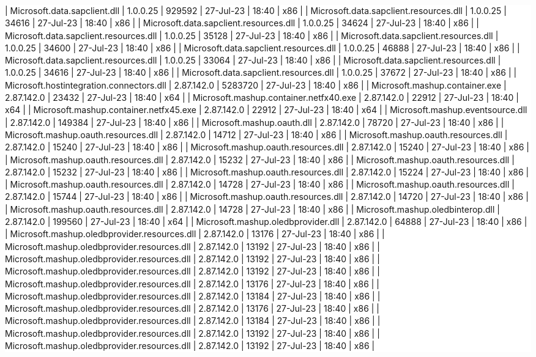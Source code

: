 | Microsoft.data.sapclient.dll                              | 1.0.0.25        | 929592    | 27-Jul-23 | 18:40 | x86      |
| Microsoft.data.sapclient.resources.dll                    | 1.0.0.25        | 34616     | 27-Jul-23 | 18:40 | x86      |
| Microsoft.data.sapclient.resources.dll                    | 1.0.0.25        | 34624     | 27-Jul-23 | 18:40 | x86      |
| Microsoft.data.sapclient.resources.dll                    | 1.0.0.25        | 35128     | 27-Jul-23 | 18:40 | x86      |
| Microsoft.data.sapclient.resources.dll                    | 1.0.0.25        | 34600     | 27-Jul-23 | 18:40 | x86      |
| Microsoft.data.sapclient.resources.dll                    | 1.0.0.25        | 46888     | 27-Jul-23 | 18:40 | x86      |
| Microsoft.data.sapclient.resources.dll                    | 1.0.0.25        | 33064     | 27-Jul-23 | 18:40 | x86      |
| Microsoft.data.sapclient.resources.dll                    | 1.0.0.25        | 34616     | 27-Jul-23 | 18:40 | x86      |
| Microsoft.data.sapclient.resources.dll                    | 1.0.0.25        | 37672     | 27-Jul-23 | 18:40 | x86      |
| Microsoft.hostintegration.connectors.dll                  | 2.87.142.0      | 5283720   | 27-Jul-23 | 18:40 | x86      |
| Microsoft.mashup.container.exe                            | 2.87.142.0      | 23432     | 27-Jul-23 | 18:40 | x64      |
| Microsoft.mashup.container.netfx40.exe                    | 2.87.142.0      | 22912     | 27-Jul-23 | 18:40 | x64      |
| Microsoft.mashup.container.netfx45.exe                    | 2.87.142.0      | 22912     | 27-Jul-23 | 18:40 | x64      |
| Microsoft.mashup.eventsource.dll                          | 2.87.142.0      | 149384    | 27-Jul-23 | 18:40 | x86      |
| Microsoft.mashup.oauth.dll                                | 2.87.142.0      | 78720     | 27-Jul-23 | 18:40 | x86      |
| Microsoft.mashup.oauth.resources.dll                      | 2.87.142.0      | 14712     | 27-Jul-23 | 18:40 | x86      |
| Microsoft.mashup.oauth.resources.dll                      | 2.87.142.0      | 15240     | 27-Jul-23 | 18:40 | x86      |
| Microsoft.mashup.oauth.resources.dll                      | 2.87.142.0      | 15240     | 27-Jul-23 | 18:40 | x86      |
| Microsoft.mashup.oauth.resources.dll                      | 2.87.142.0      | 15232     | 27-Jul-23 | 18:40 | x86      |
| Microsoft.mashup.oauth.resources.dll                      | 2.87.142.0      | 15232     | 27-Jul-23 | 18:40 | x86      |
| Microsoft.mashup.oauth.resources.dll                      | 2.87.142.0      | 15224     | 27-Jul-23 | 18:40 | x86      |
| Microsoft.mashup.oauth.resources.dll                      | 2.87.142.0      | 14728     | 27-Jul-23 | 18:40 | x86      |
| Microsoft.mashup.oauth.resources.dll                      | 2.87.142.0      | 15744     | 27-Jul-23 | 18:40 | x86      |
| Microsoft.mashup.oauth.resources.dll                      | 2.87.142.0      | 14720     | 27-Jul-23 | 18:40 | x86      |
| Microsoft.mashup.oauth.resources.dll                      | 2.87.142.0      | 14728     | 27-Jul-23 | 18:40 | x86      |
| Microsoft.mashup.oledbinterop.dll                         | 2.87.142.0      | 199560    | 27-Jul-23 | 18:40 | x64      |
| Microsoft.mashup.oledbprovider.dll                        | 2.87.142.0      | 64888     | 27-Jul-23 | 18:40 | x86      |
| Microsoft.mashup.oledbprovider.resources.dll              | 2.87.142.0      | 13176     | 27-Jul-23 | 18:40 | x86      |
| Microsoft.mashup.oledbprovider.resources.dll              | 2.87.142.0      | 13192     | 27-Jul-23 | 18:40 | x86      |
| Microsoft.mashup.oledbprovider.resources.dll              | 2.87.142.0      | 13192     | 27-Jul-23 | 18:40 | x86      |
| Microsoft.mashup.oledbprovider.resources.dll              | 2.87.142.0      | 13192     | 27-Jul-23 | 18:40 | x86      |
| Microsoft.mashup.oledbprovider.resources.dll              | 2.87.142.0      | 13176     | 27-Jul-23 | 18:40 | x86      |
| Microsoft.mashup.oledbprovider.resources.dll              | 2.87.142.0      | 13184     | 27-Jul-23 | 18:40 | x86      |
| Microsoft.mashup.oledbprovider.resources.dll              | 2.87.142.0      | 13176     | 27-Jul-23 | 18:40 | x86      |
| Microsoft.mashup.oledbprovider.resources.dll              | 2.87.142.0      | 13184     | 27-Jul-23 | 18:40 | x86      |
| Microsoft.mashup.oledbprovider.resources.dll              | 2.87.142.0      | 13192     | 27-Jul-23 | 18:40 | x86      |
| Microsoft.mashup.oledbprovider.resources.dll              | 2.87.142.0      | 13192     | 27-Jul-23 | 18:40 | x86      |